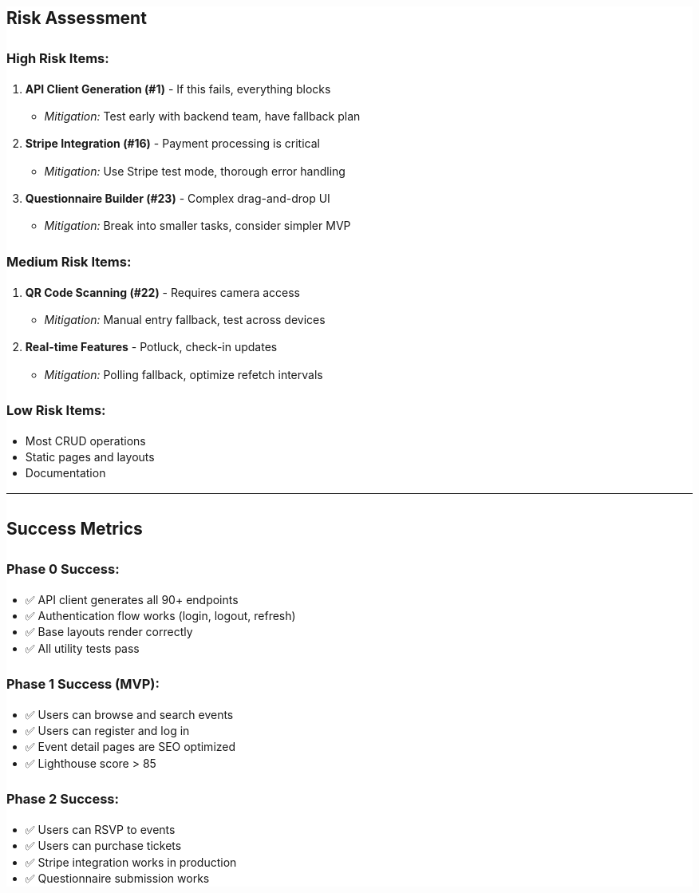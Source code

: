 
## Risk Assessment

### High Risk Items:

1. **API Client Generation (#1)** - If this fails, everything blocks
   - _Mitigation:_ Test early with backend team, have fallback plan

2. **Stripe Integration (#16)** - Payment processing is critical
   - _Mitigation:_ Use Stripe test mode, thorough error handling

3. **Questionnaire Builder (#23)** - Complex drag-and-drop UI
   - _Mitigation:_ Break into smaller tasks, consider simpler MVP

### Medium Risk Items:

1. **QR Code Scanning (#22)** - Requires camera access
   - _Mitigation:_ Manual entry fallback, test across devices

2. **Real-time Features** - Potluck, check-in updates
   - _Mitigation:_ Polling fallback, optimize refetch intervals

### Low Risk Items:

- Most CRUD operations
- Static pages and layouts
- Documentation

---

## Success Metrics

### Phase 0 Success:

- ✅ API client generates all 90+ endpoints
- ✅ Authentication flow works (login, logout, refresh)
- ✅ Base layouts render correctly
- ✅ All utility tests pass

### Phase 1 Success (MVP):

- ✅ Users can browse and search events
- ✅ Users can register and log in
- ✅ Event detail pages are SEO optimized
- ✅ Lighthouse score > 85

### Phase 2 Success:

- ✅ Users can RSVP to events
- ✅ Users can purchase tickets
- ✅ Stripe integration works in production
- ✅ Questionnaire submission works
